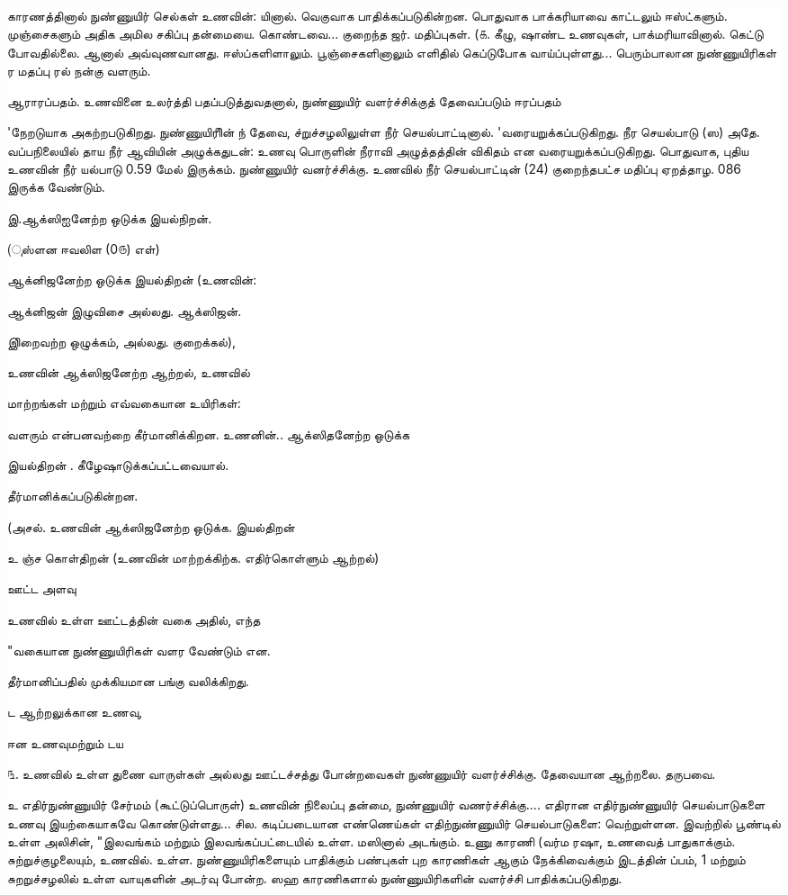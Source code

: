 காரணத்தினால்‌ நுண்ணுயிர்‌ செல்கள்‌ உணவின்‌: யினால்‌. வெகுவாக பாதிக்கப்படுகின்றன. பொதுவாக பாக்கரியாவை காட்டலும்‌ ஈஸ்ட்களும்‌. முஞ்சைகளும்‌ அதிக அமில சகிப்பு தன்மையை. கொண்டவை... குறைந்த ஜர்‌. மதிப்புகள்‌. (௧. கீழு, ஷாண்ட உணவுகள்‌, பாக்மரியாவினால்‌. கெட்டு போவதில்லை. ஆனால்‌ அவ்வுணவானது. ஈஸ்ப்களிளாலும்‌. பூஞ்சைகளினாலும்‌ எளிதில்‌ கெப்டுபோக வாய்ப்புள்ளது... பெரும்பாலான நுண்ணுயிரிகள்‌ ர மதப்பு ரல்‌ நன்கு வளரும்‌.

ஆராரப்பதம்‌. உணவினை உலர்த்தி பதப்படுத்துவதனால்‌, நுண்ணுயிர்‌ வளர்ச்சிக்குத்‌ தேவைப்படும்‌ ஈரப்பதம்‌

'நேறடுயாக அகற்றபடுகிறது. நுண்ணுயிரிின்‌ ந்‌ தேவை, ச்றுச்சழலிலுள்ள நீர்‌ செயல்பாட்டினால்‌. 'வரையறுக்கப்படுகிறது. நீர செயல்பாடு (ஸ) அதே. வப்பநிலையில்‌ தாய நீர்‌ ஆவியின்‌ அழுக்கதுடன்‌: உணவு பொருளின்‌ நீராவி அழுத்தத்தின்‌ விகிதம்‌ என வரையறுக்கப்படுகிறது. பொதுவாக, புதிய உணவின்‌ நீர்‌ யல்பாடு 0.59 மேல்‌ இருக்கம்‌. நுண்ணுயிர்‌ வனர்ச்சிக்கு. உணவில்‌ நீர்‌ செயல்பாட்டின்‌ (24) குறைந்தபட்ச மதிப்பு ஏறத்தாழ. 086 இருக்க வேண்டும்‌.

இ.ஆக்ஸிஐனேற்ற ஒடுக்க இயல்நிறன்‌.

(ுஸ்ளன ஈவலிள (0௫) எள்‌)

ஆக்னிஜனேற்ற ஒடுக்க இயல்திறன்‌ (உணவின்‌:

ஆக்னிஜன்‌ இழுவிசை அல்லது. ஆக்ஸிஜன்‌.

இிறைவற்ற ஒழுக்கம்‌, அல்லது. குறைக்கல்‌),

உணவின்‌ ஆக்ஸிஜனேற்ற ஆற்றல்‌, உணவில்‌

மாற்றங்கள்‌ மற்றும்‌ எவ்வகையான உயிரிகள்‌:

வளரும்‌ என்பனவற்றை கீர்மானிக்கிறன. உணனின்‌.. ஆக்ஸிதனேற்ற ஒடுக்க

இயல்திறன்‌ . கீழேஷாடுக்கப்பட்டவையால்‌.

தீர்மானிக்கப்படுகின்றன.

(அசல்‌. உணவின்‌ ஆக்ஸிஜனேற்ற ஒடுக்க. இயல்திறன்‌

உ ஞ்ச கொள்திறன்‌ (உணவின்‌ மாற்றக்கிற்க. எதிர்கொள்ளும்‌ ஆற்றல்‌)

ஊட்ட அளவு

உணவில்‌ உள்ள ஊட்டத்தின்‌ வகை அதில்‌, எந்த

"வகையான நுண்ணுயிரிகள்‌ வளர வேண்டும்‌ என.

தீர்மானிப்பதில்‌ முக்கியமான பங்கு வலிக்கிறது.

ட ஆற்றலுக்கான உணவு,

ஈன உணவுமற்றும்‌
டய

௩. உணவில்‌ உள்ள துணை வாருள்கள்‌ அல்லது ஊட்டச்சத்து போன்றவைகள்‌ நுண்ணுயிர்‌ வளர்ச்சிக்கு. தேவையான ஆற்றலை. தருபவை.

உ எதிர்நுண்ணுயிர்‌ சேர்மம்‌ (கூட்டுப்பொருள்‌) உணவின்‌ நிலைப்பு தன்மை, நுண்ணுயிர்‌ வணர்ச்சிக்கு.... எதிரான எதிர்நுண்ணுயிர்‌ செயல்பாடுகளை உணவு இயற்கையாகவே கொண்டுள்ளது... சில. கடிப்படையான எண்ணெய்கள்‌ எதிற்நுண்ணுயிர்‌ செயல்பாடுகளை: வெற்றுள்ளன. இவற்றில்‌ பூண்டில்‌ உள்ள அலிசின்‌, "இலவங்கம்‌ மற்றும்‌ இலவங்கப்பட்டையில்‌ உள்ள. மஸினால்‌ அடங்கும்‌. உணு காரணி (வர்ம ரஷா, உணவைத்‌ பாதுகாக்கும்‌. சுற்றுச்குழலையும்‌, உணவில்‌. உள்ள. நுண்ணுயிரிகளையும்‌ பாதிக்கும்‌ பண்புகள்‌ புற காரணிகள்‌ ஆகும்‌ நேக்கிவைக்கும்‌ இடத்தின்‌ ப்பம்‌, 1 மற்றும்‌ சுறறுச்சழலில்‌ உள்ள வாயுகளின்‌ அடர்வு போன்ற. ஸஹ காரணிகளால்‌ நுண்ணுயிரிகளின்‌ வளர்ச்சி பாதிக்கப்படுகிறது.
